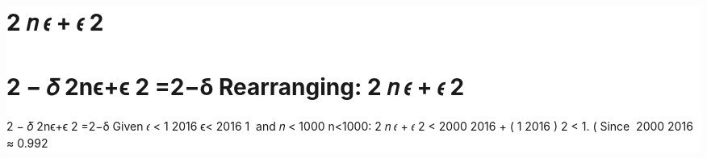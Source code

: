 2
𝑛
𝜖
+
𝜖
2
=
2
−
𝛿
2nϵ+ϵ 
2
 =2−δ
Rearranging:
2
𝑛
𝜖
+
𝜖
2
=
2
−
𝛿
2nϵ+ϵ 
2
 =2−δ
Given 
𝜖
<
1
2016
ϵ< 
2016
1
​
  and 
𝑛
<
1000
n<1000:
2
𝑛
𝜖
+
𝜖
2
<
2000
2016
+
(
1
2016
)
2
<
1.
(
Since 
2000
2016
≈
0.992